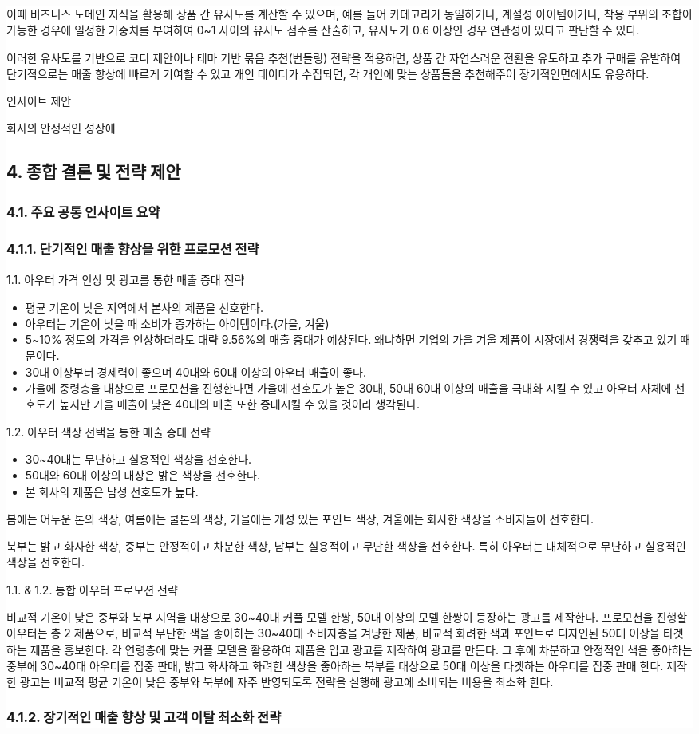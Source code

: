 이때 비즈니스 도메인 지식을 활용해 상품 간 유사도를 계산할 수 있으며, 예를 들어 카테고리가 동일하거나, 계절성 아이템이거나, 착용 부위의 조합이 가능한 경우에 일정한 가중치를 부여하여 0~1 사이의 유사도 점수를 산출하고, 유사도가 0.6 이상인 경우 연관성이 있다고 판단할 수 있다.

이러한 유사도를 기반으로 코디 제안이나 테마 기반 묶음 추천(번들링) 전략을 적용하면, 상품 간 자연스러운 전환을 유도하고 추가 구매를 유발하여 단기적으로는 매출 향상에 빠르게 기여할 수 있고 개인 데이터가 수집되면, 각 개인에 맞는 상품들을 추천해주어 장기적인면에서도 유용하다.

</aside>

인사이트 제안

<aside>

회사의 안정적인 성장에 

</aside>

## **4. 종합 결론 및 전략 제안**

### **4.1. 주요 공통 인사이트 요약**

### 4.1.1. 단기적인 매출 향상을 위한 프로모션 전략

<aside>

1.1. 아우터 가격 인상 및 광고를 통한 매출 증대 전략

- 평균 기온이 낮은 지역에서 본사의 제품을 선호한다.
- 아우터는 기온이 낮을 때 소비가 증가하는 아이템이다.(가을, 겨울)
- 5~10% 정도의 가격을 인상하더라도 대략 9.56%의 매출 증대가 예상된다. 왜냐하면 기업의 가을 겨울 제품이 시장에서 경쟁력을 갖추고 있기 때문이다.
- 30대 이상부터 경제력이 좋으며 40대와 60대 이상의 아우터 매출이 좋다.
- 가을에 중령층을 대상으로 프로모션을 진행한다면 가을에 선호도가 높은 30대, 50대 60대 이상의 매출을 극대화 시킬 수 있고 아우터 자체에 선호도가 높지만 가을 매출이 낮은 40대의 매출 또한 증대시킬 수 있을 것이라 생각된다.

1.2. 아우터 색상 선택을 통한 매출 증대 전략

- 30~40대는 무난하고 실용적인 색상을 선호한다.
- 50대와 60대 이상의 대상은 밝은 색상을 선호한다.
- 본 회사의 제품은 남성 선호도가 높다.

봄에는 어두운 톤의 색상, 여름에는 쿨톤의 색상, 가을에는 개성 있는 포인트 색상, 겨울에는 화사한 색상을 소비자들이 선호한다.

북부는 밝고 화사한 색상, 중부는 안정적이고 차분한 색상, 남부는 실용적이고 무난한 색상을 선호한다. 특히 아우터는 대체적으로 무난하고 실용적인 색상을 선호한다.

</aside>

<aside>

1.1. & 1.2. 통합 아우터 프로모션 전략

비교적 기온이 낮은 중부와 북부 지역을 대상으로 30~40대 커플 모델 한쌍, 50대 이상의 모델 한쌍이 등장하는 광고를 제작한다. 프로모션을 진행할 아우터는 총 2 제품으로, 비교적 무난한 색을 좋아하는 30~40대 소비자층을 겨냥한 제품, 비교적 화려한 색과 포인트로 디자인된 50대 이상을 타겟하는 제품을 홍보한다. 각 연령층에 맞는 커플 모델을 활용하여 제품을 입고 광고를 제작하여 광고를 만든다. 그 후에 차분하고 안정적인 색을 좋아하는 중부에 30~40대 아우터를 집중 판매, 밝고 화사하고 화려한 색상을 좋아하는 북부를 대상으로 50대 이상을 타겟하는 아우터를 집중 판매 한다. 제작한 광고는 비교적 평균 기온이 낮은 중부와 북부에 자주 반영되도록 전략을 실행해 광고에 소비되는 비용을 최소화 한다.

</aside>

### 4.1.2. 장기적인 매출 향상 및 고객 이탈 최소화 전략
